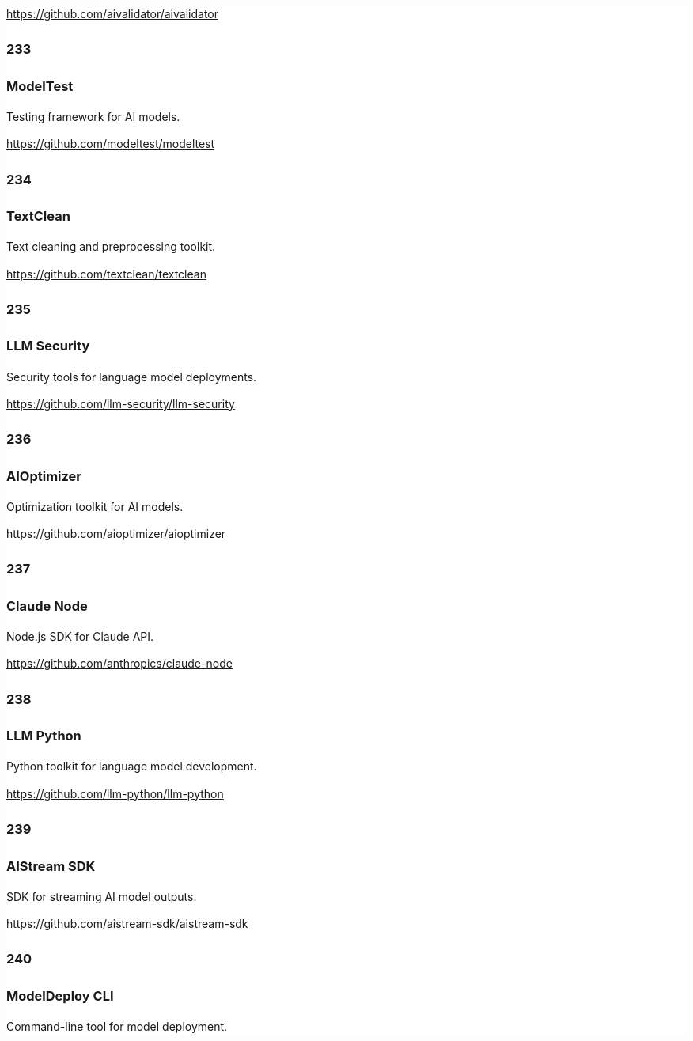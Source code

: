 https://github.com/aivalidator/aivalidator

### 233
### ModelTest
Testing framework for AI models.

https://github.com/modeltest/modeltest

### 234
### TextClean
Text cleaning and preprocessing toolkit.

https://github.com/textclean/textclean

### 235
### LLM Security
Security tools for language model deployments.

https://github.com/llm-security/llm-security

### 236
### AIOptimizer
Optimization toolkit for AI models.

https://github.com/aioptimizer/aioptimizer

### 237
### Claude Node
Node.js SDK for Claude API.

https://github.com/anthropics/claude-node

### 238
### LLM Python
Python toolkit for language model development.

https://github.com/llm-python/llm-python

### 239
### AIStream SDK
SDK for streaming AI model outputs.

https://github.com/aistream-sdk/aistream-sdk

### 240
### ModelDeploy CLI
Command-line tool for model deployment.
